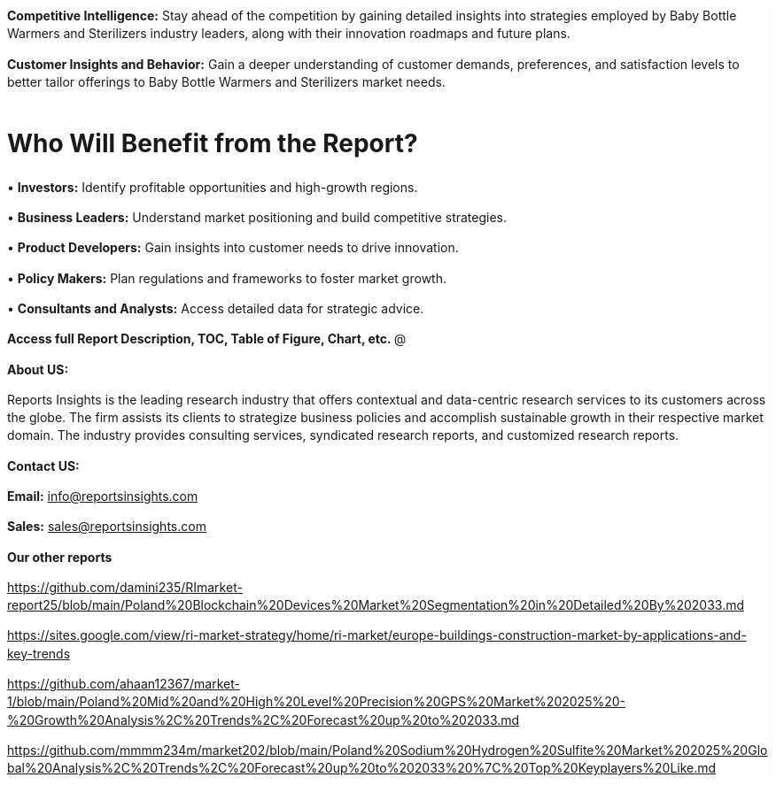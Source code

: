 <strong>Competitive Intelligence:</strong>
Stay ahead of the competition by gaining detailed insights into strategies employed by Baby Bottle Warmers and Sterilizers industry leaders, along with their innovation roadmaps and future plans.

<strong>Customer Insights and Behavior:</strong>
Gain a deeper understanding of customer demands, preferences, and satisfaction levels to better tailor offerings to Baby Bottle Warmers and Sterilizers market needs.

# <strong>Who Will Benefit from the Report?</strong>

• <strong>Investors:</strong> Identify profitable opportunities and high-growth regions.

• <strong>Business Leaders:</strong> Understand market positioning and build competitive strategies.

• <strong>Product Developers:</strong> Gain insights into customer needs to drive innovation.

• <strong>Policy Makers:</strong> Plan regulations and frameworks to foster market growth.

• <strong>Consultants and Analysts:</strong> Access detailed data for strategic advice.
</ul>
<strong>Access full Report Description, TOC, Table of Figure, Chart, etc. </strong>@  <a href= style=color:#0000ff;></a></font>

<strong><strong>About US</strong>:</strong>

Reports Insights is the leading research industry that offers contextual and data-centric research services to its customers across the globe. The firm assists its clients to strategize business policies and accomplish sustainable growth in their respective market domain. The industry provides consulting services, syndicated research reports, and customized research reports.

<strong>Contact US:</strong>

<p class=""""><b>Email:</b> <a href=mailto:info@reportsinsights.com>info@reportsinsights.com</a></p>
<p class=""""><b>Sales:</b> <a href=mailto:sales@reportsinsights.com>sales@reportsinsights.com</a></p>

<strong>Our other reports</strong>

<a href=https://github.com/damini235/RImarket-report25/blob/main/Poland%20Blockchain%20Devices%20Market%20Segmentation%20in%20Detailed%20By%202033.md>https://github.com/damini235/RImarket-report25/blob/main/Poland%20Blockchain%20Devices%20Market%20Segmentation%20in%20Detailed%20By%202033.md</a>

<a href=https://sites.google.com/view/ri-market-strategy/home/ri-market/europe-buildings-construction-market-by-applications-and-key-trends>https://sites.google.com/view/ri-market-strategy/home/ri-market/europe-buildings-construction-market-by-applications-and-key-trends</a>

<a href=https://github.com/ahaan12367/market-1/blob/main/Poland%20Mid%20and%20High%20Level%20Precision%20GPS%20Market%202025%20-%20Growth%20Analysis%2C%20Trends%2C%20Forecast%20up%20to%202033.md>https://github.com/ahaan12367/market-1/blob/main/Poland%20Mid%20and%20High%20Level%20Precision%20GPS%20Market%202025%20-%20Growth%20Analysis%2C%20Trends%2C%20Forecast%20up%20to%202033.md</a>

<a href=https://github.com/mmmm234m/market202/blob/main/Poland%20Sodium%20Hydrogen%20Sulfite%20Market%202025%20Global%20Analysis%2C%20Trends%2C%20Forecast%20up%20to%202033%20%7C%20Top%20Keyplayers%20Like.md>https://github.com/mmmm234m/market202/blob/main/Poland%20Sodium%20Hydrogen%20Sulfite%20Market%202025%20Global%20Analysis%2C%20Trends%2C%20Forecast%20up%20to%202033%20%7C%20Top%20Keyplayers%20Like.md</a>
